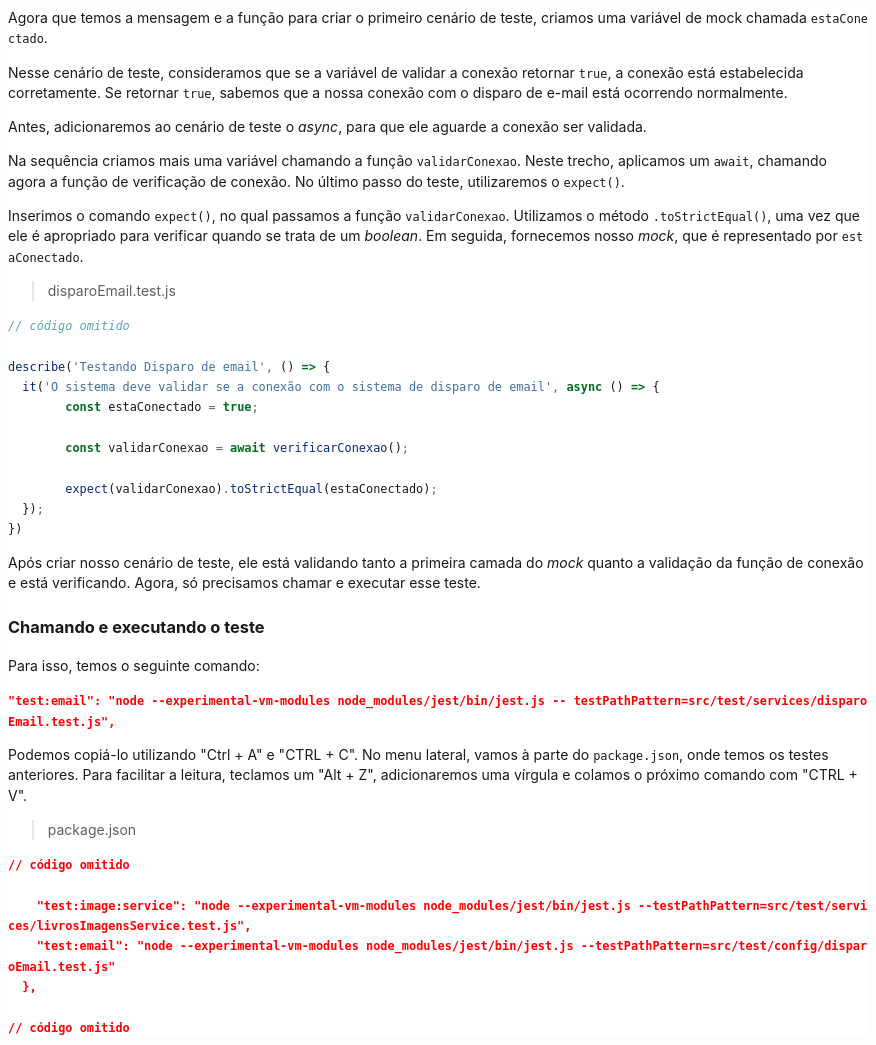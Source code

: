 Agora que temos a mensagem e a função para criar o primeiro cenário de teste, criamos uma variável de mock chamada `estaConectado`.

Nesse cenário de teste, consideramos que se a variável de validar a conexão retornar `true`, a conexão está estabelecida corretamente. Se retornar `true`, sabemos que a nossa conexão com o disparo de e-mail está ocorrendo normalmente.

Antes, adicionaremos ao cenário de teste o _async_, para que ele aguarde a conexão ser validada.

Na sequência criamos mais uma variável chamando a função `validarConexao`. Neste trecho, aplicamos um `await`, chamando agora a função de verificação de conexão. No último passo do teste, utilizaremos o `expect()`.

Inserimos o comando `expect()`, no qual passamos a função `validarConexao`. Utilizamos o método `.toStrictEqual()`, uma vez que ele é apropriado para verificar quando se trata de um _boolean_. Em seguida, fornecemos nosso _mock_, que é representado por `estaConectado`.

> disparoEmail.test.js

```javascript
// código omitido

describe('Testando Disparo de email', () => {
  it('O sistema deve validar se a conexão com o sistema de disparo de email', async () => {
        const estaConectado = true;
        
        const validarConexao = await verificarConexao();

        expect(validarConexao).toStrictEqual(estaConectado);
  });
})
```

Após criar nosso cenário de teste, ele está validando tanto a primeira camada do _mock_ quanto a validação da função de conexão e está verificando. Agora, só precisamos chamar e executar esse teste.

### Chamando e executando o teste

Para isso, temos o seguinte comando:

```json
"test:email": "node --experimental-vm-modules node_modules/jest/bin/jest.js -- testPathPattern=src/test/services/disparoEmail.test.js",
```

Podemos copiá-lo utilizando "Ctrl + A" e "CTRL + C". No menu lateral, vamos à parte do `package.json`, onde temos os testes anteriores. Para facilitar a leitura, teclamos um "Alt + Z", adicionaremos uma vírgula e colamos o próximo comando com "CTRL + V".

> package.json

```json
// código omitido

    "test:image:service": "node --experimental-vm-modules node_modules/jest/bin/jest.js --testPathPattern=src/test/services/livrosImagensService.test.js",
    "test:email": "node --experimental-vm-modules node_modules/jest/bin/jest.js --testPathPattern=src/test/config/disparoEmail.test.js"
  },

// código omitido
```
